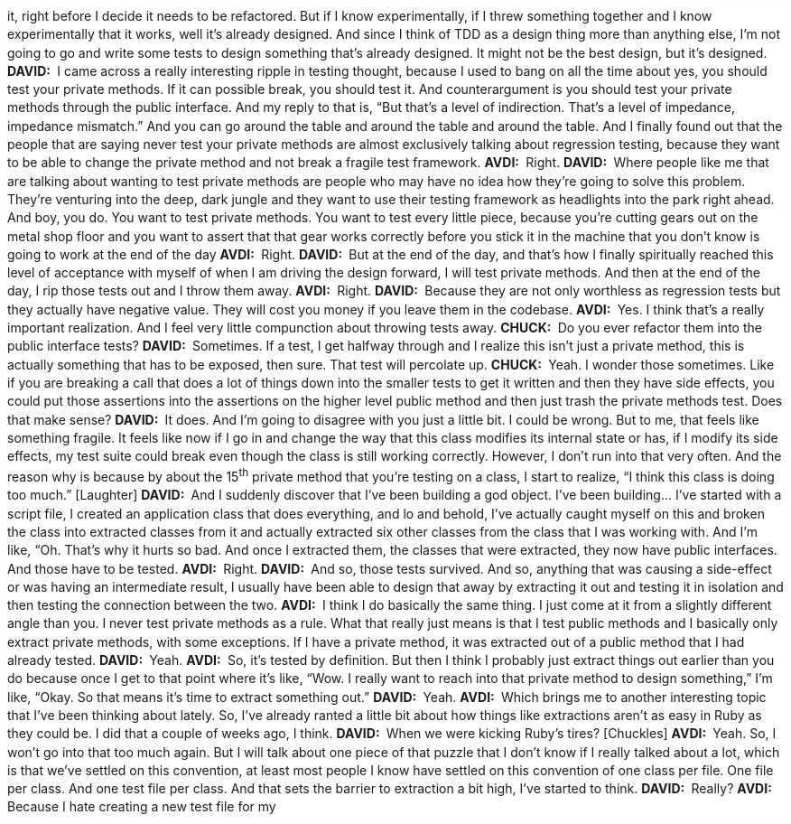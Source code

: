 it, right before I decide it needs to be refactored. But if I know experimentally, if I threw something together and I know experimentally that it works, well it’s already designed. And since I think of TDD as a design thing more than anything else, I’m not going to go and write some tests to design something that’s already designed. It might not be the best design, but it’s designed. **DAVID:&nbsp;** I came across a really interesting ripple in testing thought, because I used to bang on all the time about yes, you should test your private methods. If it can possible break, you should test it. And counterargument is you should test your private methods through the public interface. And my reply to that is, “But that’s a level of indirection. That’s a level of impedance, impedance mismatch.” And you can go around the table and around the table and around the table. And I finally found out that the people that are saying never test your private methods are almost exclusively talking about regression testing, because they want to be able to change the private method and not break a fragile test framework. **AVDI:&nbsp;** Right. **DAVID:&nbsp;** Where people like me that are talking about wanting to test private methods are people who may have no idea how they’re going to solve this problem. They’re venturing into the deep, dark jungle and they want to use their testing framework as headlights into the park right ahead. And boy, you do. You want to test private methods. You want to test every little piece, because you’re cutting gears out on the metal shop floor and you want to assert that that gear works correctly before you stick it in the machine that you don’t know is going to work at the end of the day **AVDI:&nbsp;** Right. **DAVID:&nbsp;** But at the end of the day, and that’s how I finally spiritually reached this level of acceptance with myself of when I am driving the design forward, I will test private methods. And then at the end of the day, I rip those tests out and I throw them away. **AVDI:&nbsp;** Right. **DAVID:&nbsp;** Because they are not only worthless as regression tests but they actually have negative value. They will cost you money if you leave them in the codebase. **AVDI:&nbsp;** Yes. I think that’s a really important realization. And I feel very little compunction about throwing tests away. **CHUCK:&nbsp;** Do you ever refactor them into the public interface tests? **DAVID:&nbsp;** Sometimes. If a test, I get halfway through and I realize this isn’t just a private method, this is actually something that has to be exposed, then sure. That test will percolate up. **CHUCK:&nbsp;** Yeah. I wonder those sometimes. Like if you are breaking a call that does a lot of things down into the smaller tests to get it written and then they have side effects, you could put those assertions into the assertions on the higher level public method and then just trash the private methods test. Does that make sense? **DAVID:&nbsp;** It does. And I’m going to disagree with you just a little bit. I could be wrong. But to me, that feels like something fragile. It feels like now if I go in and change the way that this class modifies its internal state or has, if I modify its side effects, my test suite could break even though the class is still working correctly. However, I don’t run into that very often. And the reason why is because by about the 15<sup>th</sup> private method that you’re testing on a class, I start to realize, “I think this class is doing too much.” [Laughter] **DAVID:&nbsp;** And I suddenly discover that I’ve been building a god object. I’ve been building… I’ve started with a script file, I created an application class that does everything, and lo and behold, I’ve actually caught myself on this and broken the class into extracted classes from it and actually extracted six other classes from the class that I was working with. And I’m like, “Oh. That’s why it hurts so bad. And once I extracted them, the classes that were extracted, they now have public interfaces. And those have to be tested. **AVDI:&nbsp;** Right. **DAVID:&nbsp;** And so, those tests survived. And so, anything that was causing a side-effect or was having an intermediate result, I usually have been able to design that away by extracting it out and testing it in isolation and then testing the connection between the two. **AVDI:&nbsp;** I think I do basically the same thing. I just come at it from a slightly different angle than you. I never test private methods as a rule. What that really just means is that I test public methods and I basically only extract private methods, with some exceptions. If I have a private method, it was extracted out of a public method that I had already tested. **DAVID:&nbsp;** Yeah. **AVDI:&nbsp;** So, it’s tested by definition. But then I think I probably just extract things out earlier than you do because once I get to that point where it’s like, “Wow. I really want to reach into that private method to design something,” I’m like, “Okay. So that means it’s time to extract something out.” **DAVID:&nbsp;** Yeah. **AVDI:&nbsp;** Which brings me to another interesting topic that I’ve been thinking about lately. So, I’ve already ranted a little bit about how things like extractions aren’t as easy in Ruby as they could be. I did that a couple of weeks ago, I think. **DAVID:&nbsp;** When we were kicking Ruby’s tires? [Chuckles] **AVDI:&nbsp;** Yeah. So, I won’t go into that too much again. But I will talk about one piece of that puzzle that I don’t know if I really talked about a lot, which is that we’ve settled on this convention, at least most people I know have settled on this convention of one class per file. One file per class. And one test file per class. And that sets the barrier to extraction a bit high, I’ve started to think. **DAVID:&nbsp;** Really? **AVDI:&nbsp;** Because I hate creating a new test file for my